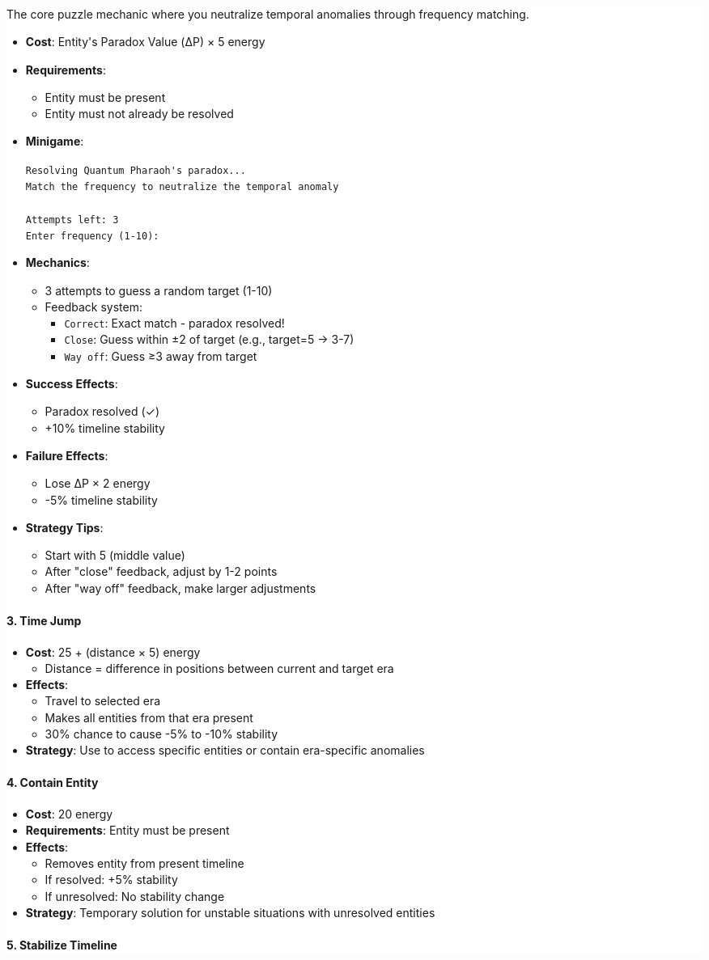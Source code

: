 The core puzzle mechanic where you neutralize temporal anomalies through frequency matching.

- **Cost**: Entity's Paradox Value (ΔP) × 5 energy
- **Requirements**:
  - Entity must be present
  - Entity must not already be resolved
- **Minigame**:

  ```
  Resolving Quantum Pharaoh's paradox...
  Match the frequency to neutralize the temporal anomaly

  Attempts left: 3
  Enter frequency (1-10):
  ```

- **Mechanics**:
  - 3 attempts to guess a random target (1-10)
  - Feedback system:
    - `Correct`: Exact match - paradox resolved!
    - `Close`: Guess within ±2 of target (e.g., target=5 → 3-7)
    - `Way off`: Guess ≥3 away from target
- **Success Effects**:
  - Paradox resolved (✓)
  - +10% timeline stability
- **Failure Effects**:
  - Lose ΔP × 2 energy
  - -5% timeline stability
- **Strategy Tips**:
  - Start with 5 (middle value)
  - After "close" feedback, adjust by 1-2 points
  - After "way off" feedback, make larger adjustments

#### 3. Time Jump

- **Cost**: 25 + (distance × 5) energy
  - Distance = difference in positions between current and target era
- **Effects**:
  - Travel to selected era
  - Makes all entities from that era present
  - 30% chance to cause -5% to -10% stability
- **Strategy**: Use to access specific entities or contain era-specific anomalies

#### 4. Contain Entity

- **Cost**: 20 energy
- **Requirements**: Entity must be present
- **Effects**:
  - Removes entity from present timeline
  - If resolved: +5% stability
  - If unresolved: No stability change
- **Strategy**: Temporary solution for unstable situations with unresolved entities

#### 5. Stabilize Timeline
